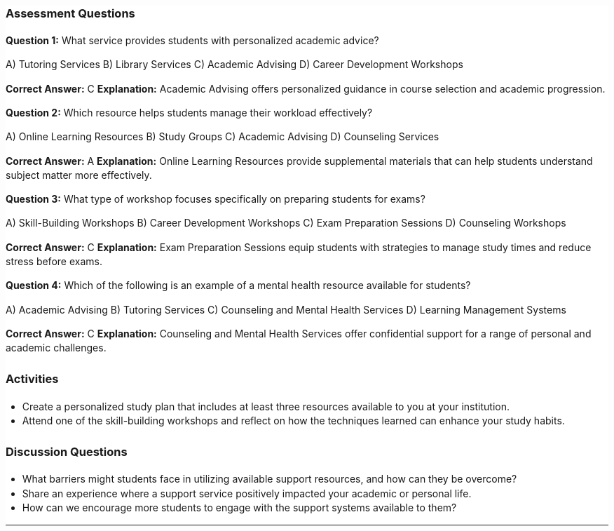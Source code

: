 ### Assessment Questions

**Question 1:** What service provides students with personalized academic advice?

  A) Tutoring Services
  B) Library Services
  C) Academic Advising
  D) Career Development Workshops

**Correct Answer:** C
**Explanation:** Academic Advising offers personalized guidance in course selection and academic progression.

**Question 2:** Which resource helps students manage their workload effectively?

  A) Online Learning Resources
  B) Study Groups
  C) Academic Advising
  D) Counseling Services

**Correct Answer:** A
**Explanation:** Online Learning Resources provide supplemental materials that can help students understand subject matter more effectively.

**Question 3:** What type of workshop focuses specifically on preparing students for exams?

  A) Skill-Building Workshops
  B) Career Development Workshops
  C) Exam Preparation Sessions
  D) Counseling Workshops

**Correct Answer:** C
**Explanation:** Exam Preparation Sessions equip students with strategies to manage study times and reduce stress before exams.

**Question 4:** Which of the following is an example of a mental health resource available for students?

  A) Academic Advising
  B) Tutoring Services
  C) Counseling and Mental Health Services
  D) Learning Management Systems

**Correct Answer:** C
**Explanation:** Counseling and Mental Health Services offer confidential support for a range of personal and academic challenges.

### Activities
- Create a personalized study plan that includes at least three resources available to you at your institution.
- Attend one of the skill-building workshops and reflect on how the techniques learned can enhance your study habits.

### Discussion Questions
- What barriers might students face in utilizing available support resources, and how can they be overcome?
- Share an experience where a support service positively impacted your academic or personal life.
- How can we encourage more students to engage with the support systems available to them?

---